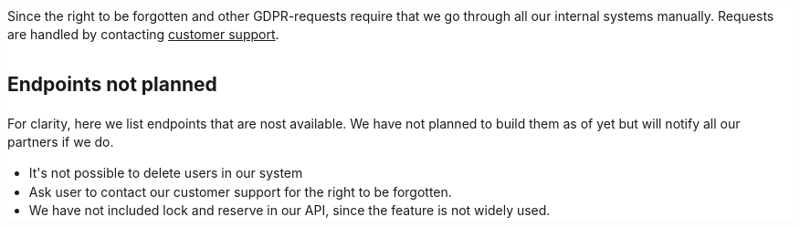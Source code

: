Since the right to be forgotten and other GDPR-requests require that we go through all our internal systems manually. Requests are handled by contacting [customer support](/poc/).

## Endpoints not planned

For clarity, here we list endpoints that are nost available. We have not planned to build them as of yet but will notify all our partners if we do.

- It's not possible to delete users in our system
- Ask user to contact our customer support for the right to be forgotten.
- We have not included lock and reserve in our API, since the feature is not widely used.
